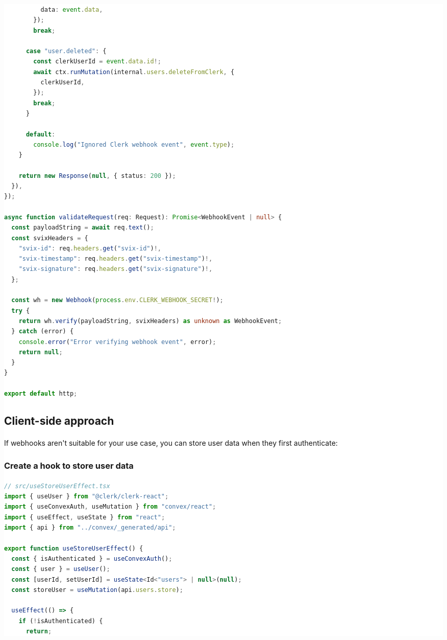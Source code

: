 ```typescript
          data: event.data,
        });
        break;
        
      case "user.deleted": {
        const clerkUserId = event.data.id!;
        await ctx.runMutation(internal.users.deleteFromClerk, {
          clerkUserId,
        });
        break;
      }
      
      default:
        console.log("Ignored Clerk webhook event", event.type);
    }
    
    return new Response(null, { status: 200 });
  }),
});

async function validateRequest(req: Request): Promise<WebhookEvent | null> {
  const payloadString = await req.text();
  const svixHeaders = {
    "svix-id": req.headers.get("svix-id")!,
    "svix-timestamp": req.headers.get("svix-timestamp")!,
    "svix-signature": req.headers.get("svix-signature")!,
  };
  
  const wh = new Webhook(process.env.CLERK_WEBHOOK_SECRET!);
  try {
    return wh.verify(payloadString, svixHeaders) as unknown as WebhookEvent;
  } catch (error) {
    console.error("Error verifying webhook event", error);
    return null;
  }
}

export default http;
```

## Client-side approach

If webhooks aren't suitable for your use case, you can store user data when they first authenticate:

### Create a hook to store user data

```typescript
// src/useStoreUserEffect.tsx
import { useUser } from "@clerk/clerk-react";
import { useConvexAuth, useMutation } from "convex/react";
import { useEffect, useState } from "react";
import { api } from "../convex/_generated/api";

export function useStoreUserEffect() {
  const { isAuthenticated } = useConvexAuth();
  const { user } = useUser();
  const [userId, setUserId] = useState<Id<"users"> | null>(null);
  const storeUser = useMutation(api.users.store);

  useEffect(() => {
    if (!isAuthenticated) {
      return;
```
